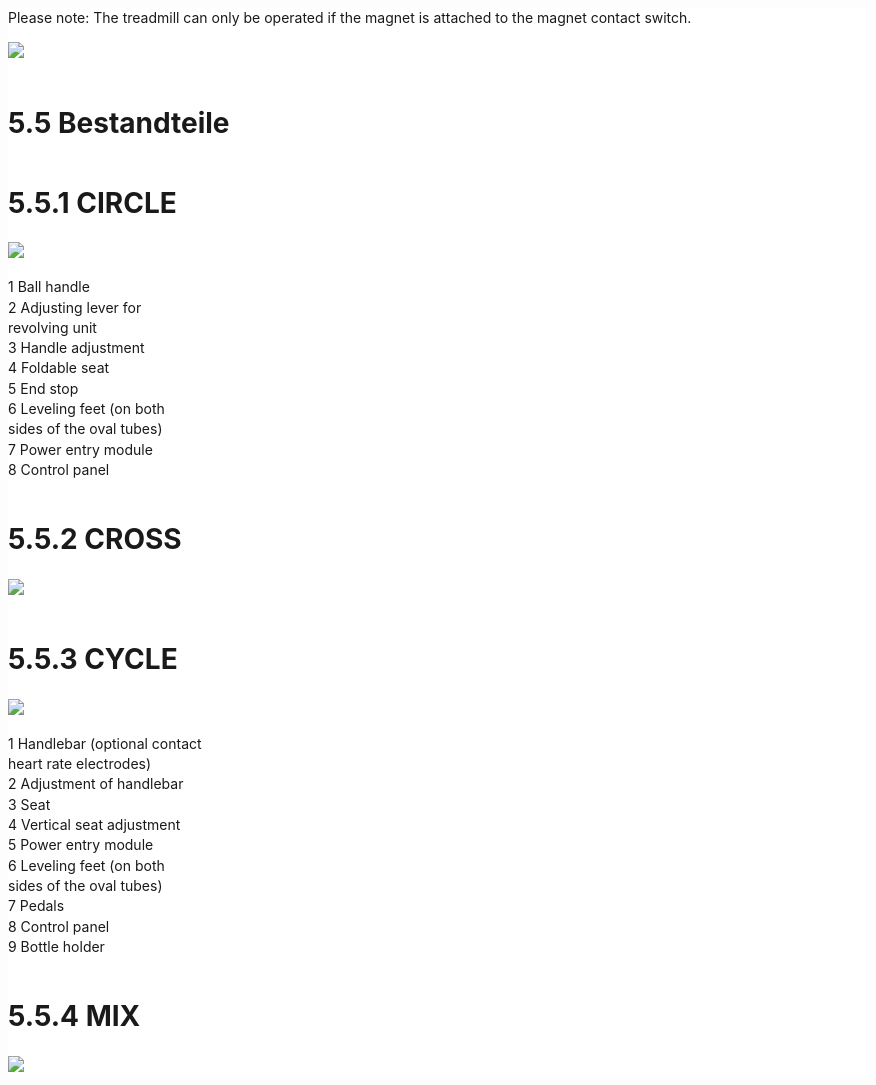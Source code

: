 Please note: The treadmill can only be operated if the magnet is attached to the magnet contact switch.  

![](images/4d63a48f32a6df259e7fc6fdc466889918abb24e1e355c69708b8945bc0216ed.jpg)  

# 5.5 Bestandteile  

# 5.5.1 CIRCLE  

![](images/783ac1a16349c9838edb82ea29cbee0b1e560496802f6a947d6c89db612ad06d.jpg)  

1   Ball handle   
2   Adjusting lever for   
revolving unit   
3   Handle adjustment   
4   Foldable seat   
5   End stop   
6   Leveling feet (on both   
sides of the oval tubes)   
7   Power entry module   
8 Control panel  

# 5.5.2 CROSS  

![](images/31c646b601074f34c1a3857c4702c05e3775f87058c808b9b119eff40a533b7f.jpg)  

# 5.5.3 CYCLE  

![](images/8e20f74a3fff316168f4f305f7b6c8e455a6f4714ee6578978c12e52029928fe.jpg)  

1   Handlebar (optional contact   
heart rate electrodes)   
2   Adjustment of handlebar   
3 Seat   
4 Vertical seat adjustment   
5 Power entry module   
6   Leveling feet (on both   
sides of the oval tubes)   
7   Pedals   
8 Control panel   
9 Bottle holder  

# 5.5.4 MIX  

![](images/50e7ab711d392a0f776b466d86df5b2184b6e09b9ea73710d282740a8af0cc43.jpg)  
